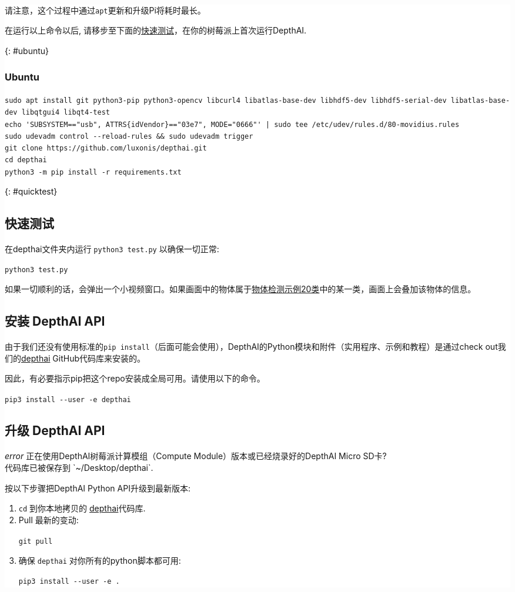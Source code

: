 请注意，这个过程中通过`apt`更新和升级Pi将耗时最长。

在运行以上命令以后, 请移步至下面的[快速测试](#quicktest)，在你的树莓派上首次运行DepthAI.

{: #ubuntu}
### Ubuntu 
```
sudo apt install git python3-pip python3-opencv libcurl4 libatlas-base-dev libhdf5-dev libhdf5-serial-dev libatlas-base-dev libqtgui4 libqt4-test
echo 'SUBSYSTEM=="usb", ATTRS{idVendor}=="03e7", MODE="0666"' | sudo tee /etc/udev/rules.d/80-movidius.rules
sudo udevadm control --reload-rules && sudo udevadm trigger
git clone https://github.com/luxonis/depthai.git
cd depthai
python3 -m pip install -r requirements.txt
```

{: #quicktest}
## 快速测试

在depthai文件夹内运行 `python3 test.py` 以确保一切正常:

```
python3 test.py
```

如果一切顺利的话，会弹出一个小视频窗口。如果画面中的物体属于[物体检测示例20类](https://github.com/luxonis/depthai/blob/master/resources/nn/mobilenet-ssd/mobilenet-ssd.json#L22)中的某一类，画面上会叠加该物体的信息。

<h2 id="install" data-toc-title="安装">安装 DepthAI API</h2>


由于我们还没有使用标准的`pip install`（后面可能会使用），DepthAI的Python模块和附件（实用程序、示例和教程）是通过check out我们的[depthai](https://github.com/luxonis/depthai) GitHub代码库来安装的。

因此，有必要指示pip把这个repo安装成全局可用。请使用以下的命令。


```
pip3 install --user -e depthai
```

<h2 id="upgrade" data-toc-title="升级">升级 DepthAI API</h2>

<div class="alert alert-primary" role="alert">
<i class="material-icons">
error
</i>
正在使用DepthAI树莓派计算模组（Compute Module）版本或已经烧录好的DepthAI Micro SD卡?<br/>
  <span class="small">代码库已被保存到 `~/Desktop/depthai`.</span>
</div>


按以下步骤把DepthAI Python API升级到最新版本:

1. `cd` 到你本地拷贝的 [depthai](https://github.com/luxonis/depthai)代码库.
2. Pull 最新的变动:
    ```
    git pull
    ```
3. 确保 `depthai` 对你所有的python脚本都可用:
    ```
    pip3 install --user -e .
    ```
